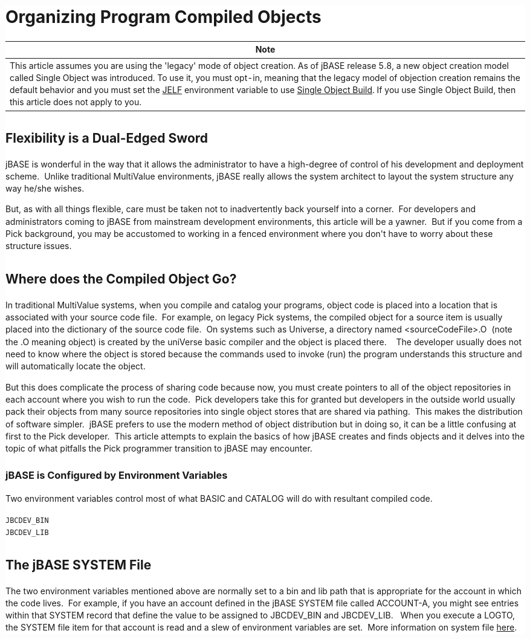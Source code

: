 # Organizing Program Compiled Objects

<PageHeader />

| Note |
| --- |
|This article assumes you are using the 'legacy' mode of object creation.  As of jBASE release 5.8, a new object creation model called Single Object was introduced.  To use it, you must opt-in, meaning that the legacy model of objection creation remains the default behavior and you must set the [JELF](./../../environment-variables/jelf/README.md) environment variable to use [Single Object Build](./../../compilation/single-object-build/README.md).  If you use Single Object Build, then this article does not apply to you. |

## Flexibility is a Dual-Edged Sword

jBASE is wonderful in the way that it allows the administrator to have a high-degree of control of his development and deployment scheme.  Unlike traditional MultiValue environments, jBASE really allows the system architect to layout the system structure any way he/she wishes.

But, as with all things flexible, care must be taken not to inadvertently back yourself into a corner.  For developers and administrators coming to jBASE from mainstream development environments, this article will be a yawner.  But if you come from a Pick background, you may be accustomed to working in a fenced environment where you don't have to worry about these structure issues.

## Where does the Compiled Object Go?

In traditional MultiValue systems, when you compile and catalog your programs, object code is placed into a location that is associated with your source code file.  For example, on legacy Pick systems, the compiled object for a source item is usually placed into the dictionary of the source code file.  On systems such as Universe, a directory named &lt;sourceCodeFile&gt;.O  (note the .O meaning object) is created by the uniVerse basic compiler and the object is placed there.    The developer usually does not need to know where the object is stored because the commands used to invoke (run) the program understands this structure and will automatically locate the object.

But this does complicate the process of sharing code because now, you must create pointers to all of the object repositories in each account where you wish to run the code.  Pick developers take this for granted but developers in the outside world usually pack their objects from many source repositories into single object stores that are shared via pathing.  This makes the distribution of software simpler.  jBASE prefers to use the modern method of object distribution but in doing so, it can be a little confusing at first to the Pick developer.  This article attempts to explain the basics of how jBASE creates and finds objects and it delves into the topic of what pitfalls the Pick programmer transition to jBASE may encounter.

### jBASE is Configured by Environment Variables

Two environment variables control most of what BASIC and CATALOG will do with resultant compiled code.

```
JBCDEV_BIN
JBCDEV_LIB
```

## The jBASE SYSTEM File

The two environment variables mentioned above are normally set to a bin and lib path that is appropriate for the account in which the code lives.  For example, if you have an account defined in the jBASE SYSTEM file called ACCOUNT-A, you might see entries within that SYSTEM record that define the value to be assigned to JBCDEV\_BIN and JBCDEV\_LIB.   When you execute a LOGTO, the SYSTEM file item for that account is read and a slew of environment variables are set.  More information on system file [here](./../../environment-variables/system-file).
